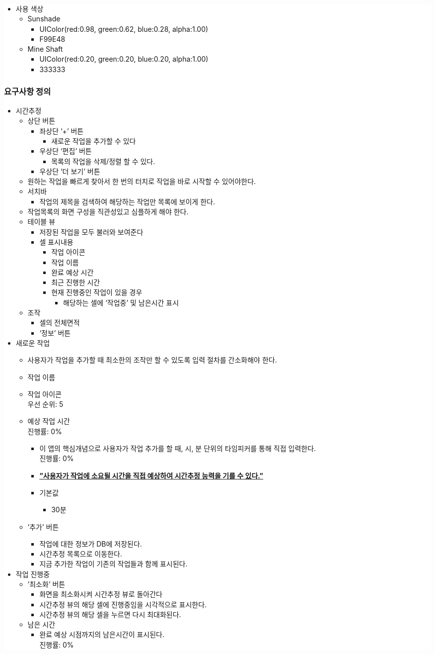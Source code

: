 * 사용 색상  
    * Sunshade  
        * UIColor(red:0.98, green:0.62, blue:0.28, alpha:1.00)  
        * F99E48  
    * Mine Shaft  
        * UIColor(red:0.20, green:0.20, blue:0.20, alpha:1.00)  
        * 333333  

### 요구사항 정의  

* 시간추정  
    * 상단 버튼  
        * 좌상단 ‘+’ 버튼  
            * 새로운 작업을 추가할 수 있다  
        * 우상단 ‘편집’ 버튼  
            * 목록의 작업을 삭제/정렬 할 수 있다.  
        * 우상단 ‘더 보기’ 버튼  
    * 원하는 작업을 빠르게 찾아서 한 번의 터치로 작업을 바로 시작할 수 있어야한다.  
    * 서치바  
        * 작업의 제목을 검색하여 해당하는 작업만 목록에 보이게 한다.  
    * 작업목록의 화면 구성을 직관성있고 심플하게 해야 한다.  
    * 테이블 뷰  
        * 저장된 작업을 모두 불러와 보여준다  
        * 셀 표시내용  
            * 작업 아이콘  
            * 작업 이름  
            * 완료 예상 시간  
            * 최근 진행한 시간  
            * 현재 진행중인 작업이 있을 경우  
                * 해당하는 셀에 ‘작업중’ 및 남은시간 표시  
    * 조작  
        * 셀의 전체면적  
        * ‘정보’ 버튼  
* 새로운 작업  
    * 사용자가 작업을 추가할 때 최소한의 조작만 할 수 있도록 입력 절차를 간소화해야 한다.  
    * 작업 이름  
    * 작업 아이콘  
        우선 순위: 5  

    * 예상 작업 시간  
        진행률: 0%  

        * 이 앱의 핵심개념으로 사용자가 작업 추가를 할 때, 시, 분 단위의 타임피커를 통해 직접 입력한다.  
            진행률: 0%  

        * <u>**”사용자가 작업에 소요될 시간을 직접 예상하여 시간추정 능력을 기를 수 있다.”**</u>  
        * 기본값  
            * 30분  
    * ‘추가’ 버튼  
        * 작업에 대한 정보가 DB에 저장된다.  
        * 시간추정 목록으로 이동한다.  
        * 지금 추가한 작업이 기존의 작업들과 함께 표시된다.  
* 작업 진행중  
    * ‘최소화’ 버튼  
        * 화면을 최소화시켜 시간추정 뷰로 돌아간다  
        * 시간추정 뷰의 해당 셀에 진행중임을 시각적으로 표시한다.  
        * 시간추정 뷰의 해당 셀을 누르면 다시 최대화된다.  
    * 남은 시간  
        * 완료 예상 시점까지의 남은시간이 표시된다.  
            진행률: 0%  
